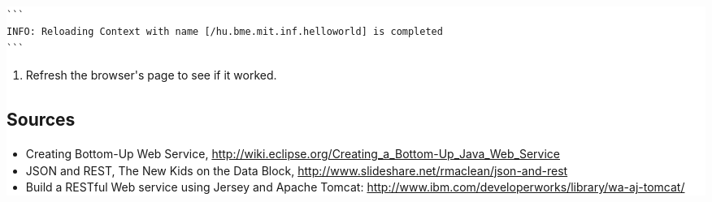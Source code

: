     ```
    INFO: Reloading Context with name [/hu.bme.mit.inf.helloworld] is completed
    ```

1. Refresh the browser's page to see if it worked.

Sources
-------

* Creating Bottom-Up Web Service, <http://wiki.eclipse.org/Creating_a_Bottom-Up_Java_Web_Service>
* JSON and REST, The New Kids on the Data Block, <http://www.slideshare.net/rmaclean/json-and-rest>
* Build a RESTful Web service using Jersey and Apache Tomcat: <http://www.ibm.com/developerworks/library/wa-aj-tomcat/>
